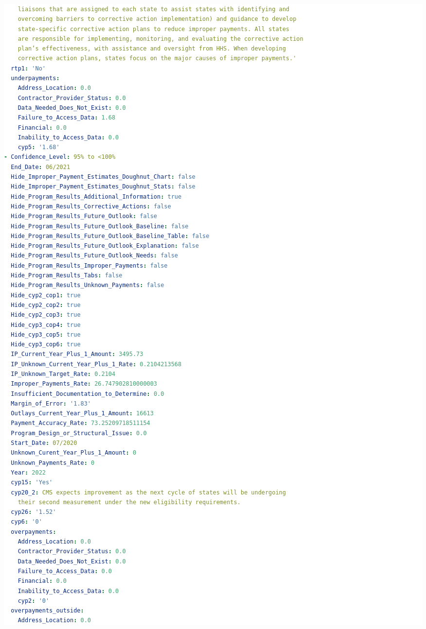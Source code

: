 ```yaml
    liaisons that are assigned to each state to assist states with identifying and
    overcoming barriers to corrective action implementation) and guidance to develop
    state-specific corrective action plans to reduce improper payments. All states
    are responsible for implementing, monitoring, and evaluating the corrective action
    plan’s effectiveness, with assistance and oversight from HHS. When developing
    corrective action plans, states focus on the major causes of improper payments.'
  rtp1: 'No'
  underpayments:
    Address_Location: 0.0
    Contractor_Provider_Status: 0.0
    Data_Needed_Does_Not_Exist: 0.0
    Failure_to_Access_Data: 1.68
    Financial: 0.0
    Inability_to_Access_Data: 0.0
    cyp5: '1.68'
- Confidence_Level: 95% to <100%
  End_Date: 06/2021
  Hide_Improper_Payment_Estimates_Doughnut_Chart: false
  Hide_Improper_Payment_Estimates_Doughnut_Stats: false
  Hide_Program_Results_Additional_Information: true
  Hide_Program_Results_Corrective_Actions: false
  Hide_Program_Results_Future_Outlook: false
  Hide_Program_Results_Future_Outlook_Baseline: false
  Hide_Program_Results_Future_Outlook_Baseline_Table: false
  Hide_Program_Results_Future_Outlook_Explanation: false
  Hide_Program_Results_Future_Outlook_Needs: false
  Hide_Program_Results_Improper_Payments: false
  Hide_Program_Results_Tabs: false
  Hide_Program_Results_Unknown_Payments: false
  Hide_cyp2_cop1: true
  Hide_cyp2_cop2: true
  Hide_cyp2_cop3: true
  Hide_cyp3_cop4: true
  Hide_cyp3_cop5: true
  Hide_cyp3_cop6: true
  IP_Current_Year_Plus_1_Amount: 3495.73
  IP_Unknown_Current_Year_Plus_1_Rate: 0.2104213568
  IP_Unknown_Target_Rate: 0.2104
  Improper_Payments_Rate: 26.747902810000003
  Insufficient_Documentation_to_Determine: 0.0
  Margin_of_Error: '1.83'
  Outlays_Current_Year_Plus_1_Amount: 16613
  Payment_Accuracy_Rate: 73.25209718511154
  Program_Design_or_Structural_Issue: 0.0
  Start_Date: 07/2020
  Unknown_Curent_Year_Plus_1_Amount: 0
  Unknown_Payments_Rate: 0
  Year: 2022
  cyp15: 'Yes'
  cyp20_2: CMS expects improvement as the next cycle of states will be undergoing
    their second measurement under the new eligibility requirements.
  cyp26: '1.52'
  cyp6: '0'
  overpayments:
    Address_Location: 0.0
    Contractor_Provider_Status: 0.0
    Data_Needed_Does_Not_Exist: 0.0
    Failure_to_Access_Data: 0.0
    Financial: 0.0
    Inability_to_Access_Data: 0.0
    cyp2: '0'
  overpayments_outside:
    Address_Location: 0.0
```